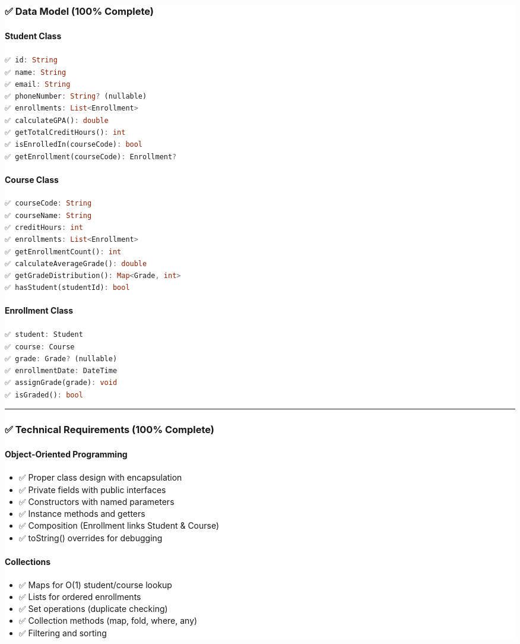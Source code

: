 
### ✅ Data Model (100% Complete)

#### Student Class
```dart
✅ id: String
✅ name: String
✅ email: String
✅ phoneNumber: String? (nullable)
✅ enrollments: List<Enrollment>
✅ calculateGPA(): double
✅ getTotalCreditHours(): int
✅ isEnrolledIn(courseCode): bool
✅ getEnrollment(courseCode): Enrollment?
```

#### Course Class
```dart
✅ courseCode: String
✅ courseName: String
✅ creditHours: int
✅ enrollments: List<Enrollment>
✅ getEnrollmentCount(): int
✅ calculateAverageGrade(): double
✅ getGradeDistribution(): Map<Grade, int>
✅ hasStudent(studentId): bool
```

#### Enrollment Class
```dart
✅ student: Student
✅ course: Course
✅ grade: Grade? (nullable)
✅ enrollmentDate: DateTime
✅ assignGrade(grade): void
✅ isGraded(): bool
```

---

### ✅ Technical Requirements (100% Complete)

#### Object-Oriented Programming
- ✅ Proper class design with encapsulation
- ✅ Private fields with public interfaces
- ✅ Constructors with named parameters
- ✅ Instance methods and getters
- ✅ Composition (Enrollment links Student & Course)
- ✅ toString() overrides for debugging

#### Collections
- ✅ Maps for O(1) student/course lookup
- ✅ Lists for ordered enrollments
- ✅ Set operations (duplicate checking)
- ✅ Collection methods (map, fold, where, any)
- ✅ Filtering and sorting
